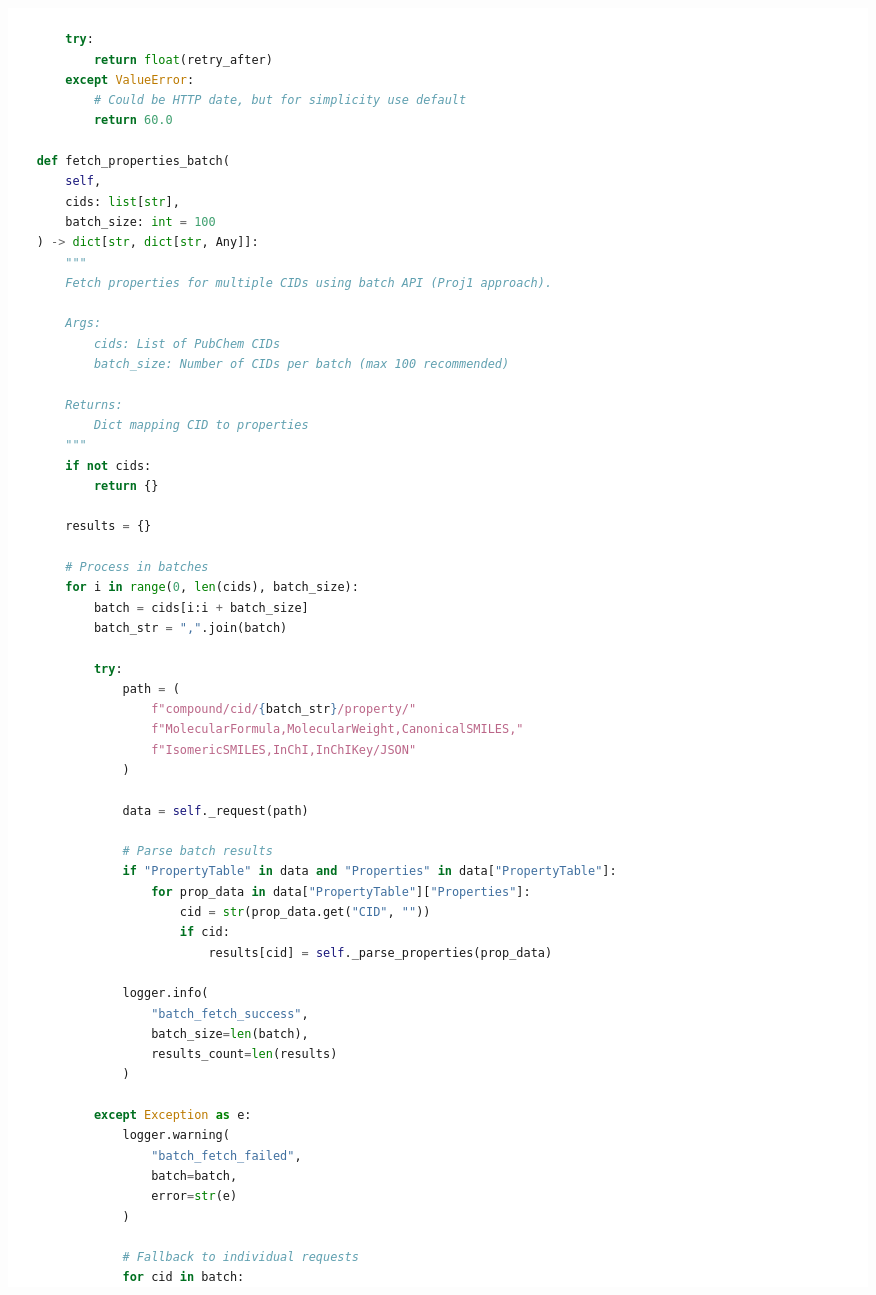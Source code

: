 ```python
        
        try:
            return float(retry_after)
        except ValueError:
            # Could be HTTP date, but for simplicity use default
            return 60.0
    
    def fetch_properties_batch(
        self,
        cids: list[str],
        batch_size: int = 100
    ) -> dict[str, dict[str, Any]]:
        """
        Fetch properties for multiple CIDs using batch API (Proj1 approach).
        
        Args:
            cids: List of PubChem CIDs
            batch_size: Number of CIDs per batch (max 100 recommended)
        
        Returns:
            Dict mapping CID to properties
        """
        if not cids:
            return {}
        
        results = {}
        
        # Process in batches
        for i in range(0, len(cids), batch_size):
            batch = cids[i:i + batch_size]
            batch_str = ",".join(batch)
            
            try:
                path = (
                    f"compound/cid/{batch_str}/property/"
                    f"MolecularFormula,MolecularWeight,CanonicalSMILES,"
                    f"IsomericSMILES,InChI,InChIKey/JSON"
                )
                
                data = self._request(path)
                
                # Parse batch results
                if "PropertyTable" in data and "Properties" in data["PropertyTable"]:
                    for prop_data in data["PropertyTable"]["Properties"]:
                        cid = str(prop_data.get("CID", ""))
                        if cid:
                            results[cid] = self._parse_properties(prop_data)
                
                logger.info(
                    "batch_fetch_success",
                    batch_size=len(batch),
                    results_count=len(results)
                )
                
            except Exception as e:
                logger.warning(
                    "batch_fetch_failed",
                    batch=batch,
                    error=str(e)
                )
                
                # Fallback to individual requests
                for cid in batch:
```